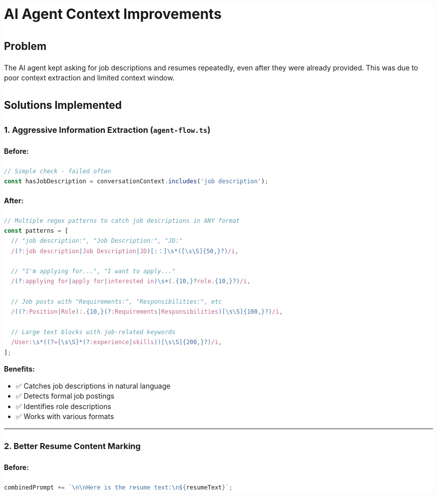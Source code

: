 # AI Agent Context Improvements

## Problem
The AI agent kept asking for job descriptions and resumes repeatedly, even after they were already provided. This was due to poor context extraction and limited context window.

## Solutions Implemented

### 1. **Aggressive Information Extraction** (`agent-flow.ts`)

#### Before:
```typescript
// Simple check - failed often
const hasJobDescription = conversationContext.includes('job description');
```

#### After:
```typescript
// Multiple regex patterns to catch job descriptions in ANY format
const patterns = [
  // "job description:", "Job Description:", "JD:"
  /(?:job description|Job Description|JD)[:：]\s*([\s\S]{50,}?)/i,
  
  // "I'm applying for...", "I want to apply..."
  /(?:applying for|apply for|interested in)\s+(.{10,}?role.{10,}?)/i,
  
  // Job posts with "Requirements:", "Responsibilities:", etc
  /((?:Position|Role):.{10,}(?:Requirements|Responsibilities)[\s\S]{100,}?)/i,
  
  // Large text blocks with job-related keywords
  /User:\s*((?=[\s\S]*(?:experience|skills))[\s\S]{200,}?)/i,
];
```

**Benefits:**
- ✅ Catches job descriptions in natural language
- ✅ Detects formal job postings
- ✅ Identifies role descriptions
- ✅ Works with various formats

---

### 2. **Better Resume Content Marking**

#### Before:
```typescript
combinedPrompt += `\n\nHere is the resume text:\n${resumeText}`;
```
